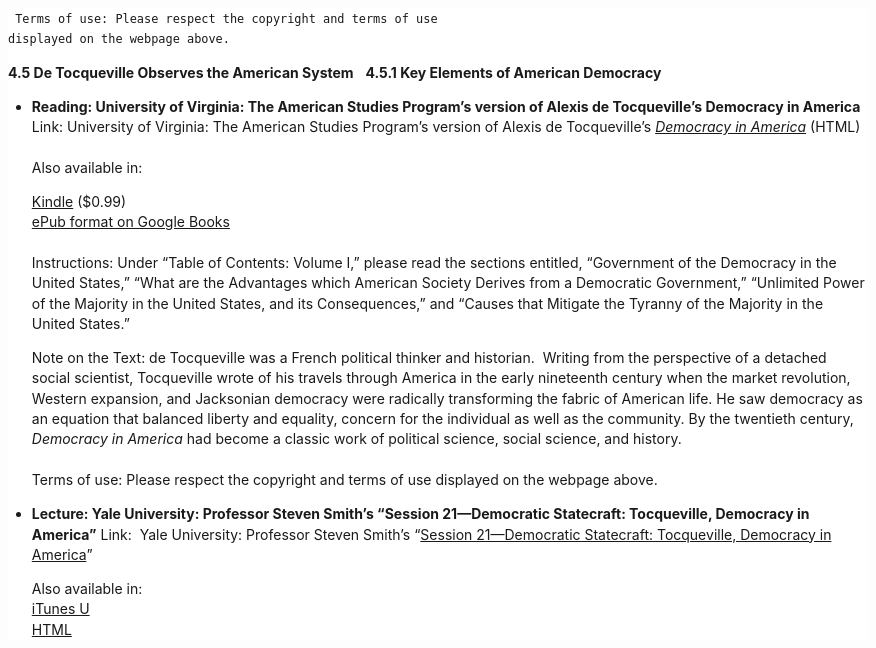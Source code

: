      Terms of use: Please respect the copyright and terms of use
    displayed on the webpage above.

**4.5 De Tocqueville Observes the American System** <span
id="4.5"></span> 
**4.5.1 Key Elements of American Democracy** <span id="4.5.1"></span> 
-   **Reading: University of Virginia: The American Studies Program’s
    version of Alexis de Tocqueville’s Democracy in America**
    Link: University of Virginia: The American Studies Program’s version
    of Alexis de Tocqueville’s *[Democracy in
    America](http://xroads.virginia.edu/~HYPER/DETOC/toc_indx.html)*
    (HTML)  
        
     Also available in:  

    [Kindle](http://www.amazon.com/Democracy-America-Optimized-Kindle-ebook/dp/B00307S1MY/ref=sr_1_3?ie=UTF8&m=AG56TWVU5XWC2&s=digital-text&qid=1288889335&sr=1-3)
    ($0.99)  
     [ePub format on Google
    Books](http://books.google.com/books?id=gTX-uSzS2fAC&printsec=frontcover&dq=democracy+in+america&hl=en&ei=8uPSTNjRFYa0lQf3o8jcDg&sa=X&oi=book_result&ct=result&resnum=2&ved=0CDoQ6AEwAQ#v=onepage&q&f=false)  
        
     Instructions: Under “Table of Contents: Volume I,” please read the
    sections entitled, “Government of the Democracy in the United
    States,” “What are the Advantages which American Society Derives
    from a Democratic Government,” “Unlimited Power of the Majority in
    the United States, and its Consequences,” and “Causes that Mitigate
    the Tyranny of the Majority in the United States.”  
      
     Note on the Text: de Tocqueville was a French political thinker and
    historian.  Writing from the perspective of a detached social
    scientist, Tocqueville wrote of his travels through America in the
    early nineteenth century when the market revolution, Western
    expansion, and Jacksonian democracy were radically transforming the
    fabric of American life. He saw democracy as an equation that
    balanced liberty and equality, concern for the individual as well as
    the community. By the twentieth century, *Democracy in America* had
    become a classic work of political science, social science, and
    history.  
        
     Terms of use: Please respect the copyright and terms of use
    displayed on the webpage above.

-   **Lecture: Yale University: Professor Steven Smith’s “Session
    21—Democratic Statecraft: Tocqueville, Democracy in America”**
    Link:  Yale University: Professor Steven Smith’s “[Session
    21—Democratic Statecraft: Tocqueville, Democracy in
    America](http://www.youtube.com/watch?v=7x99f-kq_6o)”  
      
     Also available in:  
     [iTunes
    U](http://deimos3.apple.com/WebObjects/Core.woa/Browse/yale.edu-dz.2821771851?i=1085857517)  
     [HTML](http://oyc.yale.edu/transcript/796/plsc-114)  
